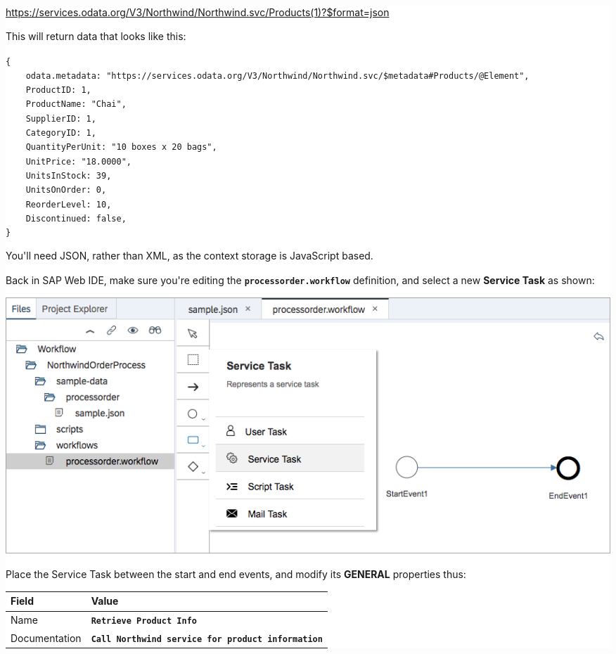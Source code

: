 <https://services.odata.org/V3/Northwind/Northwind.svc/Products(1)?$format=json>

This will return data that looks like this:

```
{
    odata.metadata: "https://services.odata.org/V3/Northwind/Northwind.svc/$metadata#Products/@Element",
    ProductID: 1,
    ProductName: "Chai",
    SupplierID: 1,
    CategoryID: 1,
    QuantityPerUnit: "10 boxes x 20 bags",
    UnitPrice: "18.0000",
    UnitsInStock: 39,
    UnitsOnOrder: 0,
    ReorderLevel: 10,
    Discontinued: false,
}
```

You'll need JSON, rather than XML, as the context storage is JavaScript based.

Back in SAP Web IDE, make sure you're editing the **`processorder.workflow`** definition, and select a new **Service Task** as shown:

![selecting a Service Task](select-service-task.png)

Place the Service Task between the start and end events, and modify its **GENERAL** properties thus:

| Field          | Value
| :------------- | :-------------
| Name           | **`Retrieve Product Info`**
| Documentation  | **`Call Northwind service for product information`**
